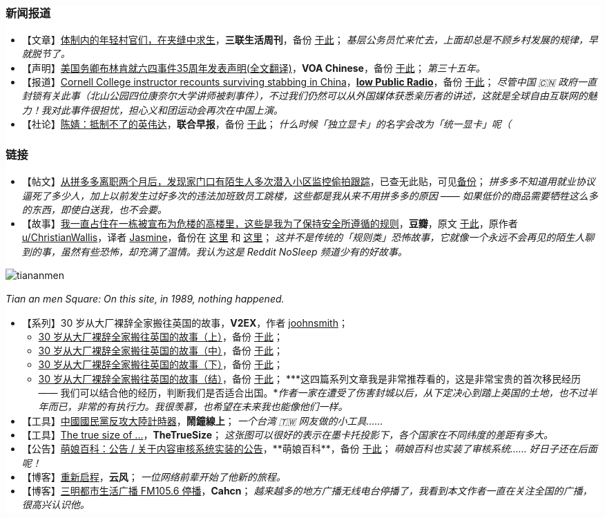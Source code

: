### 新闻报道

- 【文章】[体制内的年轻村官们，在夹缝中求生](https://www.lifeweek.com.cn/h5/article/detail.do?artId=220868/)，**三联生活周刊**，备份 [于此](https://archive.ph/iuQBd/)；
    *基层公务员忙来忙去，上面却总是不顾乡村发展的规律，早就脱节了。*
- 【声明】[美国务卿布林肯就六四事件35周年发表声明(全文翻译)](https://www.voachinese.com/a/blinken-on-the-35th-anniversary-of-tiananmen-square-20240604/7642625.html/)，**VOA Chinese**，备份 [于此](https://archive.ph/haSrp/)；
    *第三十五年。*
- 【报道】[Cornell College instructor recounts surviving stabbing in China](https://www.iowapublicradio.org/ipr-news/2024-06-11/cornell-college-instructor-recounts-surviving-stabbing-in-china/)，**[Iow Public Radio](https://www.iowapublicradio.org/)**，备份 [于此](https://archive.ph/Bfarw/)；
    *尽管中国 🇨🇳 政府一直封锁有关此事（北山公园四位康奈尔大学讲师被刺事件），不过我们仍然可以从外国媒体获悉亲历者的讲述，这就是全球自由互联网的魅力！我对此事件很担忧，担心义和团运动会再次在中国上演。*
- 【社论】[陈婧：抵制不了的英伟达](https://www.zaobao.com/news/china/story20240612-3909155/)，**联合早报**，备份 [于此](https://archive.ph/tyVGe/)；
    *什么时候「独立显卡」的名字会改为「统一显卡」呢（*

### 链接

- 【帖文】[从拼多多离职两个月后，发现家门口有陌生人多次潜入小区监控偷拍跟踪](https://maimai.cn/web/gossip_detail/33658918/)，已查无此贴，可见[备份](https://archive.ph/jahJA/)；
    *拼多多不知道用就业协议逼死了多少人，加上以前发生过好多次的违法加班致员工跳楼，这些都是我从来不用拼多多的原因 —— 如果低价的商品需要牺牲这么多的东西，即使白送我，也不会要。*
- 【故事】[我一直占住在一栋被宣布为危楼的高楼里，这些是我为了保持安全所遵循的规则](https://www.douban.com/group/topic/277378040/)，**豆瓣**，原文 [于此](https://www.reddit.com/r/nosleep/comments/xyx284/ive_been_squatting_in_a_condemned_high_rise_these/)，原作者 [u/ChristianWallis](https://www.reddit.com/user/ChristianWallis/)，译者 [Jasmine](https://www.douban.com/people/parislover/)，备份在 [这里](https://archive.ph/0g6uT/) 和 [这里](https://web.archive.org/web/20240516081947/https://www.douban.com/group/topic/277378040/)；
    *这并不是传统的「规则类」恐怖故事，它就像一个永远不会再见的陌生人聊到的事，虽然有些恐怖，却充满了温情。我认为这是 Reddit NoSleep 频道少有的好故事。*

<img src="/images/something-ihv-seen-in-2024/tiananmen.jpg" width="500" alt="tiananmen" />

*Tian an men Square: On this site, in 1989, nothing happened.*
- 【系列】30 岁从大厂裸辞全家搬往英国的故事，**V2EX**，作者 [joohnsmith](https://joohnsmith.com/contact/)；
    - [30 岁从大厂裸辞全家搬往英国的故事（上）](https://www.v2ex.com/t/955368/)，备份 [于此](https://archive.ph/avuIb/)；
    - [30 岁从大厂裸辞全家搬往英国的故事（中）](https://www.v2ex.com/t/956323/)，备份 [于此](https://archive.ph/NerVt/)；
    - [30 岁从大厂裸辞全家搬往英国的故事（下）](https://www.v2ex.com/t/959091/)，备份 [于此](https://archive.ph/ZSRRq/)；
    - [30 岁从大厂裸辞全家搬往英国的故事（结）](https://joohnsmith.com/fromchinatouk4.html/)，备份 [于此](https://archive.ph/1mJJ6/)；
    ***这四篇系列文章我是非常推荐看的，这是非常宝贵的首次移民经历 —— 我们可以结合他的经历，判断我们是否适合出国。**作者一家在遭受了伤害封城以后，从下定决心到踏上英国的土地，也不过半年而已，非常的有执行力。我很羡慕，也希望在未来我也能像他们一样。*
- 【工具】[中國國民黨反攻大陸計時器](https://naozhong.tw/jishiqi/中國國民黨反攻大陸計時器/1949-12-31/)，**鬧鐘線上**；
    *一个台湾 🇹🇼 网友做的小工具……*
- 【工具】[The true size of ...](https://www.thetruesize.com/)，**TheTrueSize**；
    *这张图可以很好的表示在墨卡托投影下，各个国家在不同纬度的差距有多大。*
- 【公告】[萌娘百科：公告 / 关于内容审核系统实装的公告](https://zh.moegirl.org.cn/萌娘百科:公告/关于内容审核系统实装的公告(2024.03.22)#/)，**萌娘百科**，备份 [于此](https://archive.ph/rKzf6/)；
    *萌娘百科也实装了审核系统…… 好日子还在后面呢！*
- 【博客】[重新启程](https://blog.codingnow.com/2024/05/farewell.html/)，**云风**；
    *一位网络前辈开始了他新的旅程。*
- 【博客】[三明都市生活广播 FM105.6 停播](https://cahcn.github.io/posts/2024-04-24-sanming-fm105.6.html/)，**Cahcn**；
    *越来越多的地方广播无线电台停播了，我看到本文作者一直在关注全国的广播，很高兴认识他。*
